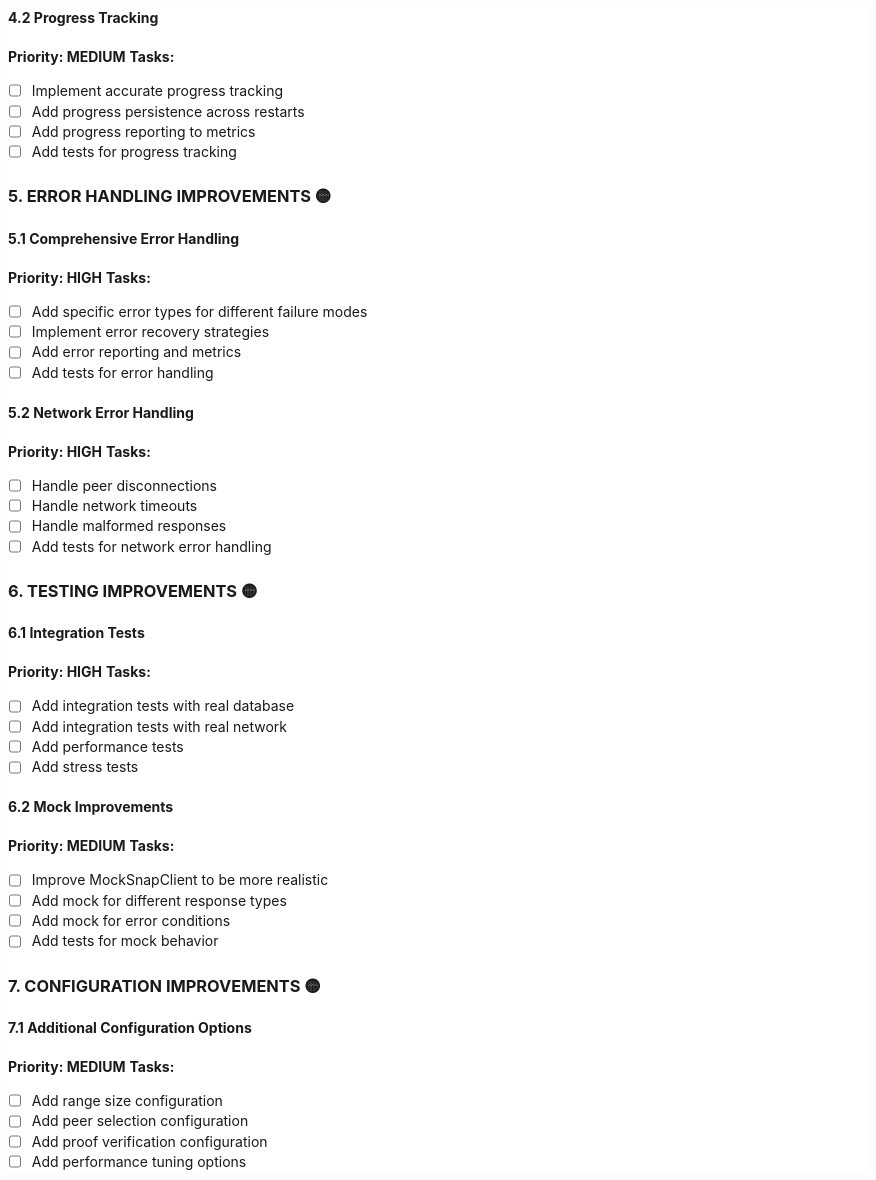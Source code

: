 #### **4.2 Progress Tracking**
**Priority: MEDIUM**
**Tasks:**
- [ ] Implement accurate progress tracking
- [ ] Add progress persistence across restarts
- [ ] Add progress reporting to metrics
- [ ] Add tests for progress tracking

### **5. ERROR HANDLING IMPROVEMENTS** 🟡

#### **5.1 Comprehensive Error Handling**
**Priority: HIGH**
**Tasks:**
- [ ] Add specific error types for different failure modes
- [ ] Implement error recovery strategies
- [ ] Add error reporting and metrics
- [ ] Add tests for error handling

#### **5.2 Network Error Handling**
**Priority: HIGH**
**Tasks:**
- [ ] Handle peer disconnections
- [ ] Handle network timeouts
- [ ] Handle malformed responses
- [ ] Add tests for network error handling

### **6. TESTING IMPROVEMENTS** 🟡

#### **6.1 Integration Tests**
**Priority: HIGH**
**Tasks:**
- [ ] Add integration tests with real database
- [ ] Add integration tests with real network
- [ ] Add performance tests
- [ ] Add stress tests

#### **6.2 Mock Improvements**
**Priority: MEDIUM**
**Tasks:**
- [ ] Improve MockSnapClient to be more realistic
- [ ] Add mock for different response types
- [ ] Add mock for error conditions
- [ ] Add tests for mock behavior

### **7. CONFIGURATION IMPROVEMENTS** 🟡

#### **7.1 Additional Configuration Options**
**Priority: MEDIUM**
**Tasks:**
- [ ] Add range size configuration
- [ ] Add peer selection configuration
- [ ] Add proof verification configuration
- [ ] Add performance tuning options
